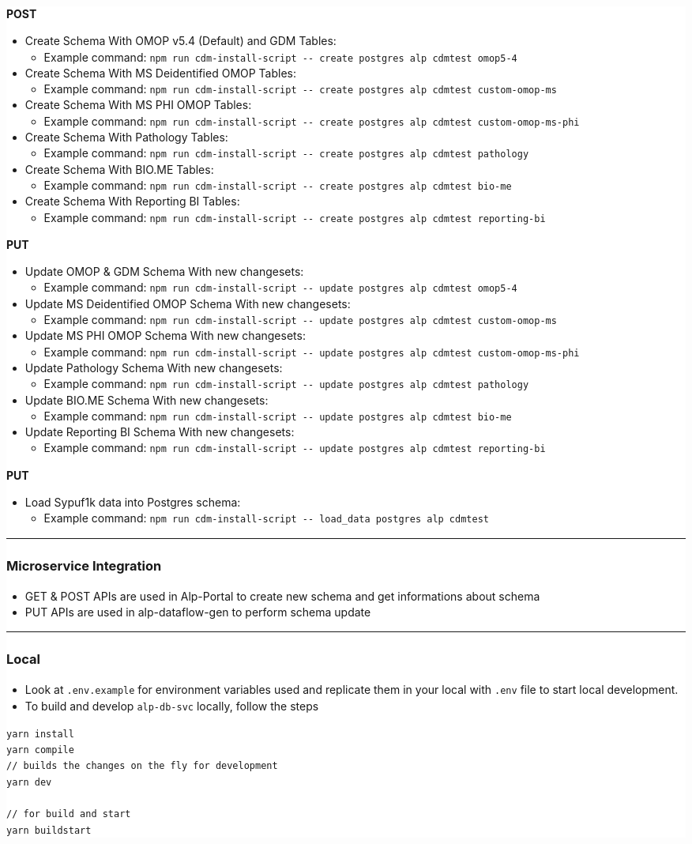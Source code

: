 **POST**

- Create Schema With OMOP v5.4 (Default) and GDM Tables:
  - Example command: `npm run cdm-install-script -- create postgres alp cdmtest omop5-4`
- Create Schema With MS Deidentified OMOP Tables:
  - Example command: `npm run cdm-install-script -- create postgres alp cdmtest custom-omop-ms`
- Create Schema With MS PHI OMOP Tables:
  - Example command: `npm run cdm-install-script -- create postgres alp cdmtest custom-omop-ms-phi`
- Create Schema With Pathology Tables:
  - Example command: `npm run cdm-install-script -- create postgres alp cdmtest pathology`
- Create Schema With BIO.ME Tables:
  - Example command: `npm run cdm-install-script -- create postgres alp cdmtest bio-me`
- Create Schema With Reporting BI Tables:
  - Example command: `npm run cdm-install-script -- create postgres alp cdmtest reporting-bi`

**PUT**

- Update OMOP & GDM Schema With new changesets:
  - Example command: `npm run cdm-install-script -- update postgres alp cdmtest omop5-4`
- Update MS Deidentified OMOP Schema With new changesets:
  - Example command: `npm run cdm-install-script -- update postgres alp cdmtest custom-omop-ms`
- Update MS PHI OMOP Schema With new changesets:
  - Example command: `npm run cdm-install-script -- update postgres alp cdmtest custom-omop-ms-phi`
- Update Pathology Schema With new changesets:
  - Example command: `npm run cdm-install-script -- update postgres alp cdmtest pathology`
- Update BIO.ME Schema With new changesets:
  - Example command: `npm run cdm-install-script -- update postgres alp cdmtest bio-me`
- Update Reporting BI Schema With new changesets:
  - Example command: `npm run cdm-install-script -- update postgres alp cdmtest reporting-bi`

**PUT**

- Load Sypuf1k data into Postgres schema:
  - Example command: `npm run cdm-install-script -- load_data postgres alp cdmtest`

---

### Microservice Integration

- GET & POST APIs are used in Alp-Portal to create new schema and get informations about schema
- PUT APIs are used in alp-dataflow-gen to perform schema update

---

### Local

- Look at `.env.example` for environment variables used and replicate them in your local with `.env` file to start local development.
- To build and develop `alp-db-svc` locally, follow the steps

```bash
yarn install
yarn compile
// builds the changes on the fly for development
yarn dev

// for build and start
yarn buildstart
```
